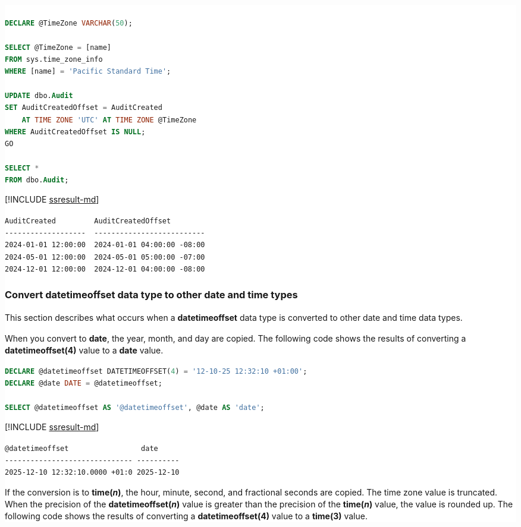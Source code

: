 ```sql

DECLARE @TimeZone VARCHAR(50);

SELECT @TimeZone = [name]
FROM sys.time_zone_info
WHERE [name] = 'Pacific Standard Time';

UPDATE dbo.Audit
SET AuditCreatedOffset = AuditCreated
    AT TIME ZONE 'UTC' AT TIME ZONE @TimeZone
WHERE AuditCreatedOffset IS NULL;
GO

SELECT *
FROM dbo.Audit;
```

[!INCLUDE [ssresult-md](../../includes/ssresult-md.md)]

```output
AuditCreated         AuditCreatedOffset
-------------------  --------------------------
2024-01-01 12:00:00  2024-01-01 04:00:00 -08:00
2024-05-01 12:00:00  2024-05-01 05:00:00 -07:00
2024-12-01 12:00:00  2024-12-01 04:00:00 -08:00
```

### Convert datetimeoffset data type to other date and time types

This section describes what occurs when a **datetimeoffset** data type is converted to other date and time data types.

When you convert to **date**, the year, month, and day are copied. The following code shows the results of converting a **datetimeoffset(4)** value to a **date** value.

```sql
DECLARE @datetimeoffset DATETIMEOFFSET(4) = '12-10-25 12:32:10 +01:00';
DECLARE @date DATE = @datetimeoffset;

SELECT @datetimeoffset AS '@datetimeoffset', @date AS 'date';
```

[!INCLUDE [ssresult-md](../../includes/ssresult-md.md)]

```output
@datetimeoffset                 date
------------------------------ ----------
2025-12-10 12:32:10.0000 +01:0 2025-12-10
```

If the conversion is to **time(*n*)**, the hour, minute, second, and fractional seconds are copied. The time zone value is truncated. When the precision of the **datetimeoffset(*n*)** value is greater than the precision of the **time(*n*)** value, the value is rounded up. The following code shows the results of converting a **datetimeoffset(4)** value to a **time(3)** value.
